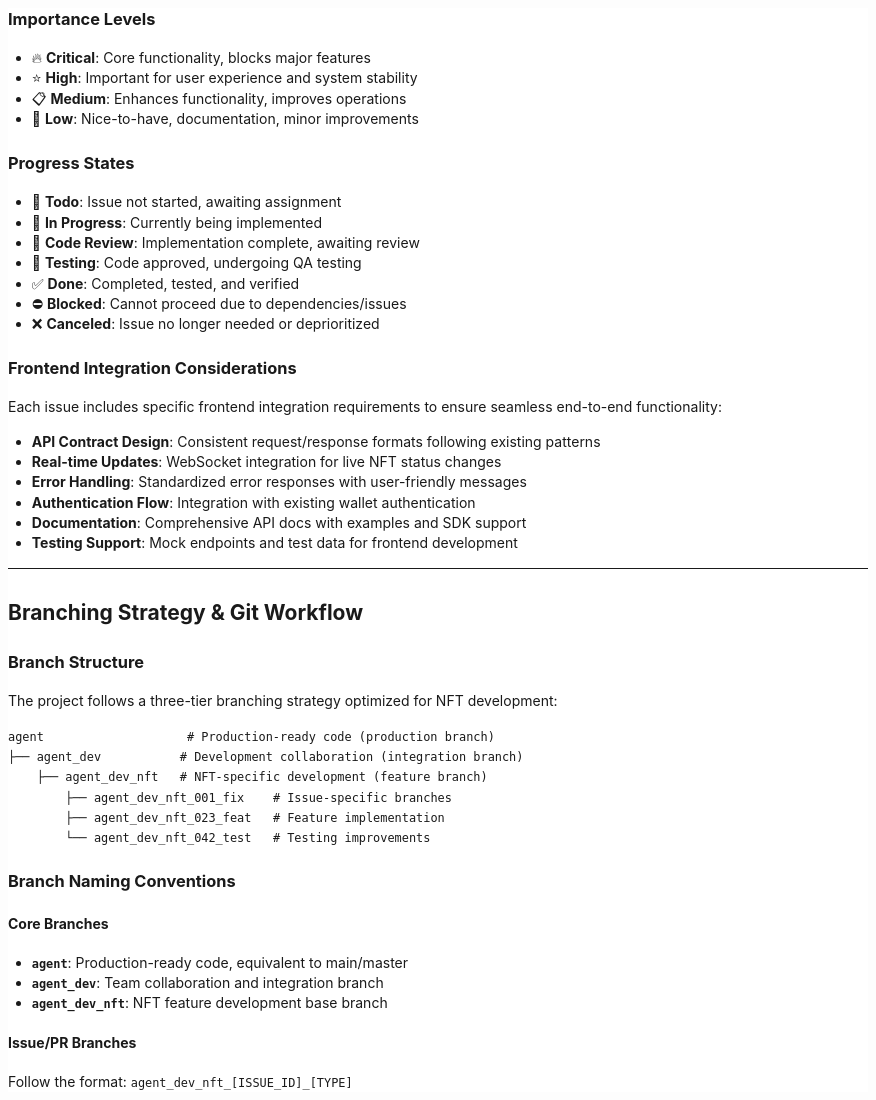 ### Importance Levels
- 🔥 **Critical**: Core functionality, blocks major features
- ⭐ **High**: Important for user experience and system stability
- 📋 **Medium**: Enhances functionality, improves operations
- 📝 **Low**: Nice-to-have, documentation, minor improvements

### Progress States
- 🔲 **Todo**: Issue not started, awaiting assignment
- 🔄 **In Progress**: Currently being implemented
- 👀 **Code Review**: Implementation complete, awaiting review
- 🧪 **Testing**: Code approved, undergoing QA testing
- ✅ **Done**: Completed, tested, and verified
- ⛔ **Blocked**: Cannot proceed due to dependencies/issues
- ❌ **Canceled**: Issue no longer needed or deprioritized

### Frontend Integration Considerations

Each issue includes specific frontend integration requirements to ensure seamless end-to-end functionality:

- **API Contract Design**: Consistent request/response formats following existing patterns
- **Real-time Updates**: WebSocket integration for live NFT status changes
- **Error Handling**: Standardized error responses with user-friendly messages
- **Authentication Flow**: Integration with existing wallet authentication
- **Documentation**: Comprehensive API docs with examples and SDK support
- **Testing Support**: Mock endpoints and test data for frontend development

---

## Branching Strategy & Git Workflow

### Branch Structure

The project follows a three-tier branching strategy optimized for NFT development:

```
agent                    # Production-ready code (production branch)
├── agent_dev           # Development collaboration (integration branch)
    ├── agent_dev_nft   # NFT-specific development (feature branch)
        ├── agent_dev_nft_001_fix    # Issue-specific branches
        ├── agent_dev_nft_023_feat   # Feature implementation
        └── agent_dev_nft_042_test   # Testing improvements
```

### Branch Naming Conventions

#### Core Branches
- **`agent`**: Production-ready code, equivalent to main/master
- **`agent_dev`**: Team collaboration and integration branch
- **`agent_dev_nft`**: NFT feature development base branch

#### Issue/PR Branches
Follow the format: `agent_dev_nft_[ISSUE_ID]_[TYPE]`
